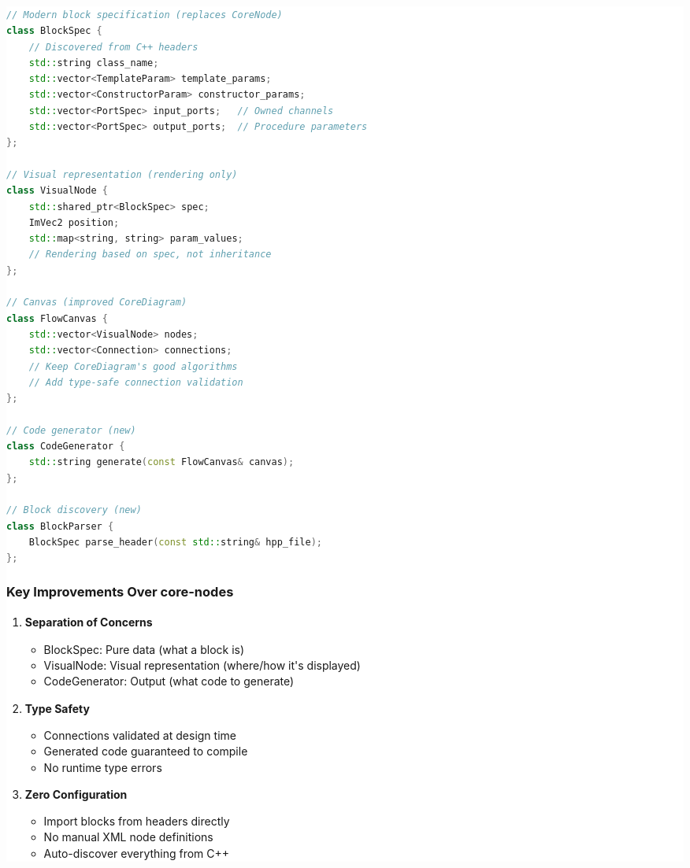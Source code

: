 ```cpp
// Modern block specification (replaces CoreNode)
class BlockSpec {
    // Discovered from C++ headers
    std::string class_name;
    std::vector<TemplateParam> template_params;
    std::vector<ConstructorParam> constructor_params;
    std::vector<PortSpec> input_ports;   // Owned channels
    std::vector<PortSpec> output_ports;  // Procedure parameters
};

// Visual representation (rendering only)
class VisualNode {
    std::shared_ptr<BlockSpec> spec;
    ImVec2 position;
    std::map<string, string> param_values;
    // Rendering based on spec, not inheritance
};

// Canvas (improved CoreDiagram)
class FlowCanvas {
    std::vector<VisualNode> nodes;
    std::vector<Connection> connections;
    // Keep CoreDiagram's good algorithms
    // Add type-safe connection validation
};

// Code generator (new)
class CodeGenerator {
    std::string generate(const FlowCanvas& canvas);
};

// Block discovery (new)
class BlockParser {
    BlockSpec parse_header(const std::string& hpp_file);
};
```

### Key Improvements Over core-nodes

1. **Separation of Concerns**
   - BlockSpec: Pure data (what a block is)
   - VisualNode: Visual representation (where/how it's displayed)
   - CodeGenerator: Output (what code to generate)

2. **Type Safety**
   - Connections validated at design time
   - Generated code guaranteed to compile
   - No runtime type errors

3. **Zero Configuration**
   - Import blocks from headers directly
   - No manual XML node definitions
   - Auto-discover everything from C++
